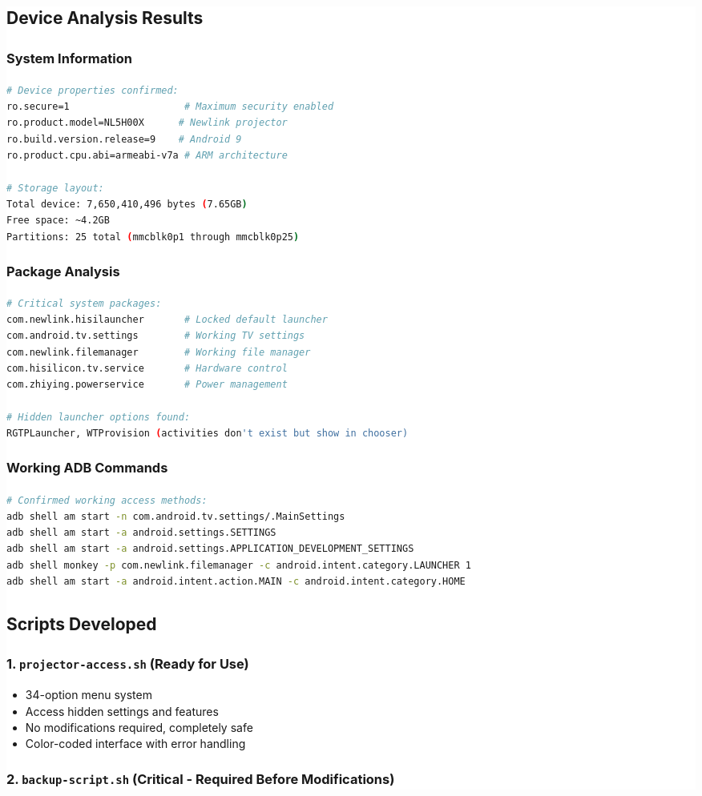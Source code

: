## Device Analysis Results

### System Information

```bash
# Device properties confirmed:
ro.secure=1                    # Maximum security enabled
ro.product.model=NL5H00X      # Newlink projector
ro.build.version.release=9    # Android 9
ro.product.cpu.abi=armeabi-v7a # ARM architecture

# Storage layout:
Total device: 7,650,410,496 bytes (7.65GB)
Free space: ~4.2GB
Partitions: 25 total (mmcblk0p1 through mmcblk0p25)
```

### Package Analysis

```bash
# Critical system packages:
com.newlink.hisilauncher       # Locked default launcher
com.android.tv.settings        # Working TV settings
com.newlink.filemanager        # Working file manager
com.hisilicon.tv.service       # Hardware control
com.zhiying.powerservice       # Power management

# Hidden launcher options found:
RGTPLauncher, WTProvision (activities don't exist but show in chooser)
```

### Working ADB Commands

```bash
# Confirmed working access methods:
adb shell am start -n com.android.tv.settings/.MainSettings
adb shell am start -a android.settings.SETTINGS  
adb shell am start -a android.settings.APPLICATION_DEVELOPMENT_SETTINGS
adb shell monkey -p com.newlink.filemanager -c android.intent.category.LAUNCHER 1
adb shell am start -a android.intent.action.MAIN -c android.intent.category.HOME
```

## Scripts Developed

### 1. `projector-access.sh` (Ready for Use)

- 34-option menu system
- Access hidden settings and features
- No modifications required, completely safe
- Color-coded interface with error handling

### 2. `backup-script.sh` (Critical - Required Before Modifications)
